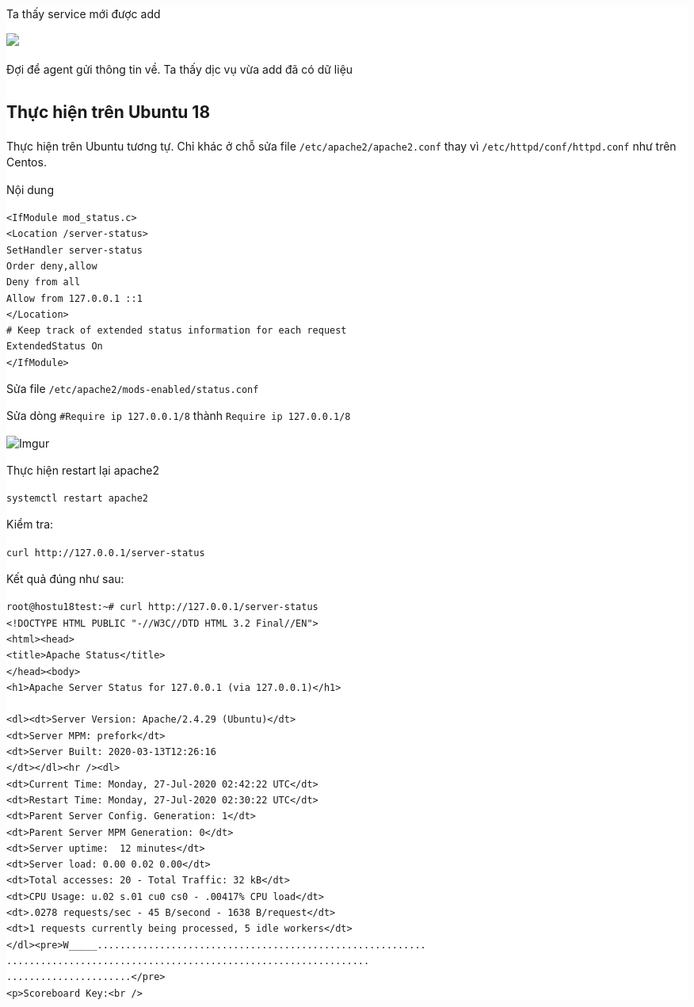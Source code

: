 Ta thấy service mới được add

<img src="https://image.prntscr.com/image/vROt03fSRdOA4JvsPOiWRw.png"> 

Đợi để agent gửi thông tin về. Ta thấy dịc vụ vừa add đã có dữ liệu


## Thực hiện trên Ubuntu 18

Thực hiện trên Ubuntu tương tự. Chỉ khác ở chỗ sửa file `/etc/apache2/apache2.conf` thay vì `/etc/httpd/conf/httpd.conf` như trên Centos.

Nội dung

```
<IfModule mod_status.c>
<Location /server-status>
SetHandler server-status
Order deny,allow
Deny from all
Allow from 127.0.0.1 ::1
</Location>
# Keep track of extended status information for each request
ExtendedStatus On
</IfModule>
```

Sửa file `/etc/apache2/mods-enabled/status.conf`

Sửa dòng `#Require ip 127.0.0.1/8` thành `Require ip 127.0.0.1/8`

![Imgur](https://i.imgur.com/ABhcr0h.png)

Thực hiện restart lại apache2 

    systemctl restart apache2

Kiểm tra:

    curl http://127.0.0.1/server-status

Kết quả đúng như sau:

```
root@hostu18test:~# curl http://127.0.0.1/server-status
<!DOCTYPE HTML PUBLIC "-//W3C//DTD HTML 3.2 Final//EN">
<html><head>
<title>Apache Status</title>
</head><body>
<h1>Apache Server Status for 127.0.0.1 (via 127.0.0.1)</h1>

<dl><dt>Server Version: Apache/2.4.29 (Ubuntu)</dt>
<dt>Server MPM: prefork</dt>
<dt>Server Built: 2020-03-13T12:26:16
</dt></dl><hr /><dl>
<dt>Current Time: Monday, 27-Jul-2020 02:42:22 UTC</dt>
<dt>Restart Time: Monday, 27-Jul-2020 02:30:22 UTC</dt>
<dt>Parent Server Config. Generation: 1</dt>
<dt>Parent Server MPM Generation: 0</dt>
<dt>Server uptime:  12 minutes</dt>
<dt>Server load: 0.00 0.02 0.00</dt>
<dt>Total accesses: 20 - Total Traffic: 32 kB</dt>
<dt>CPU Usage: u.02 s.01 cu0 cs0 - .00417% CPU load</dt>
<dt>.0278 requests/sec - 45 B/second - 1638 B/request</dt>
<dt>1 requests currently being processed, 5 idle workers</dt>
</dl><pre>W_____..........................................................
................................................................
......................</pre>
<p>Scoreboard Key:<br />
```